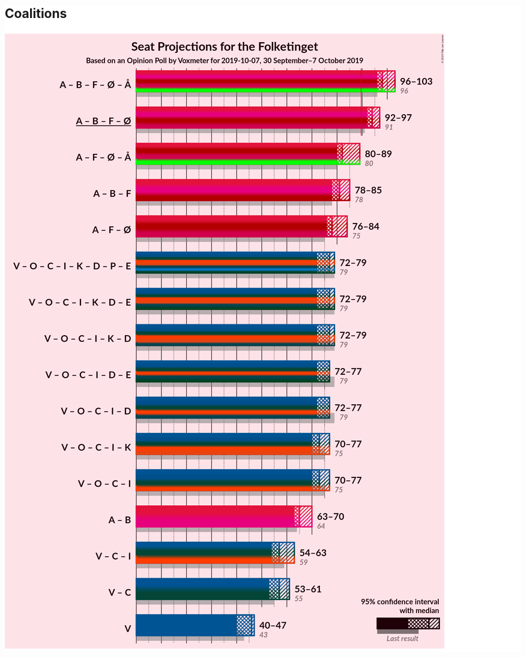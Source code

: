 
## Coalitions

![Graph with coalitions seats not yet produced](2019-10-07-Voxmeter-coalitions-seats.png "Coalitions Seats")
